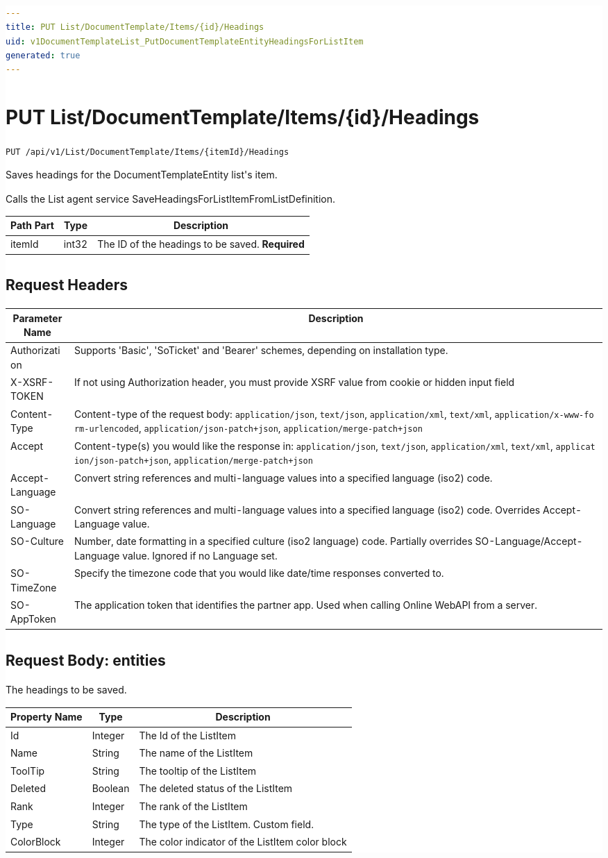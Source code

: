 ```yaml
---
title: PUT List/DocumentTemplate/Items/{id}/Headings
uid: v1DocumentTemplateList_PutDocumentTemplateEntityHeadingsForListItem
generated: true
---
```


# PUT List/DocumentTemplate/Items/{id}/Headings

```http
PUT /api/v1/List/DocumentTemplate/Items/{itemId}/Headings
```

Saves headings for the DocumentTemplateEntity list's item.


Calls the List agent service SaveHeadingsForListItemFromListDefinition.





| Path Part | Type | Description |
|-----------|------|-------------|
| itemId | int32 | The ID of the headings to be saved. **Required** |



## Request Headers

| Parameter Name | Description |
|----------------|-------------|
| Authorization  | Supports 'Basic', 'SoTicket' and 'Bearer' schemes, depending on installation type. |
| X-XSRF-TOKEN   | If not using Authorization header, you must provide XSRF value from cookie or hidden input field |
| Content-Type | Content-type of the request body: `application/json`, `text/json`, `application/xml`, `text/xml`, `application/x-www-form-urlencoded`, `application/json-patch+json`, `application/merge-patch+json` |
| Accept         | Content-type(s) you would like the response in: `application/json`, `text/json`, `application/xml`, `text/xml`, `application/json-patch+json`, `application/merge-patch+json` |
| Accept-Language | Convert string references and multi-language values into a specified language (iso2) code. |
| SO-Language | Convert string references and multi-language values into a specified language (iso2) code. Overrides Accept-Language value. |
| SO-Culture | Number, date formatting in a specified culture (iso2 language) code. Partially overrides SO-Language/Accept-Language value. Ignored if no Language set. |
| SO-TimeZone | Specify the timezone code that you would like date/time responses converted to. |
| SO-AppToken | The application token that identifies the partner app. Used when calling Online WebAPI from a server. |

## Request Body: entities 

The headings to be saved. 

| Property Name | Type |  Description |
|----------------|------|--------------|
| Id | Integer | The Id of the ListItem |
| Name | String | The name of the ListItem |
| ToolTip | String | The tooltip of the ListItem |
| Deleted | Boolean | The deleted status of the ListItem |
| Rank | Integer | The rank of the ListItem |
| Type | String | The type of the ListItem. Custom field. |
| ColorBlock | Integer | The color indicator of the ListItem color block |